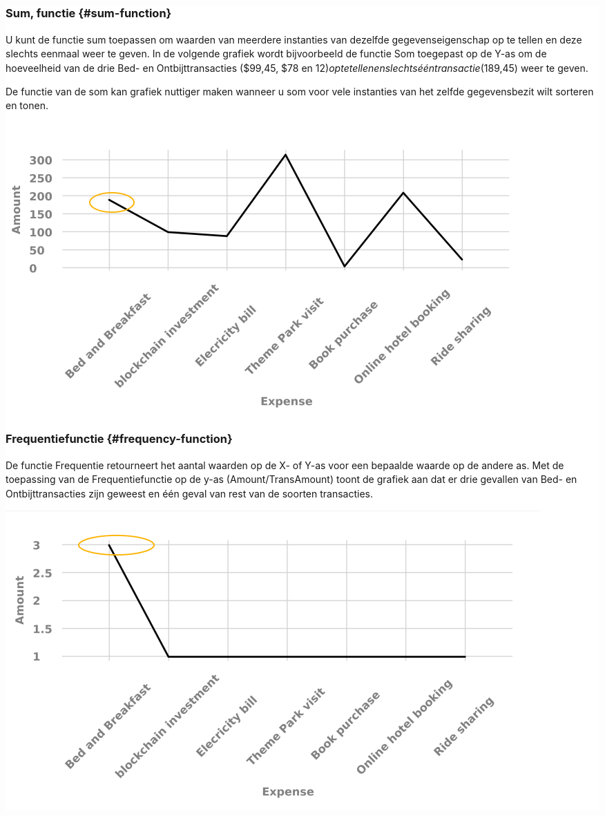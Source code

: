 ### Sum, functie {#sum-function}

U kunt de functie sum toepassen om waarden van meerdere instanties van dezelfde gegevenseigenschap op te tellen en deze slechts eenmaal weer te geven. In de volgende grafiek wordt bijvoorbeeld de functie Som toegepast op de Y-as om de hoeveelheid van de drie Bed- en Ontbijttransacties ($99,45, $78 en $12) op te tellen en slechts één transactie ($189,45) weer te geven.

De functie van de som kan grafiek nuttiger maken wanneer u som voor vele instanties van het zelfde gegevensbezit wilt sorteren en tonen.

![creditcardchartsumfunctioncopy](assets/creditcardchartsumfunctioncopy.png)

### Frequentiefunctie {#frequency-function}

De functie Frequentie retourneert het aantal waarden op de X- of Y-as voor een bepaalde waarde op de andere as. Met de toepassing van de Frequentiefunctie op de y-as (Amount/TransAmount) toont de grafiek aan dat er drie gevallen van Bed- en Ontbijttransacties zijn geweest en één geval van rest van de soorten transacties.

![creditcardchartfrequentiefunctie](assets/creditcardchartfrequencyfunctioncopy.png)
